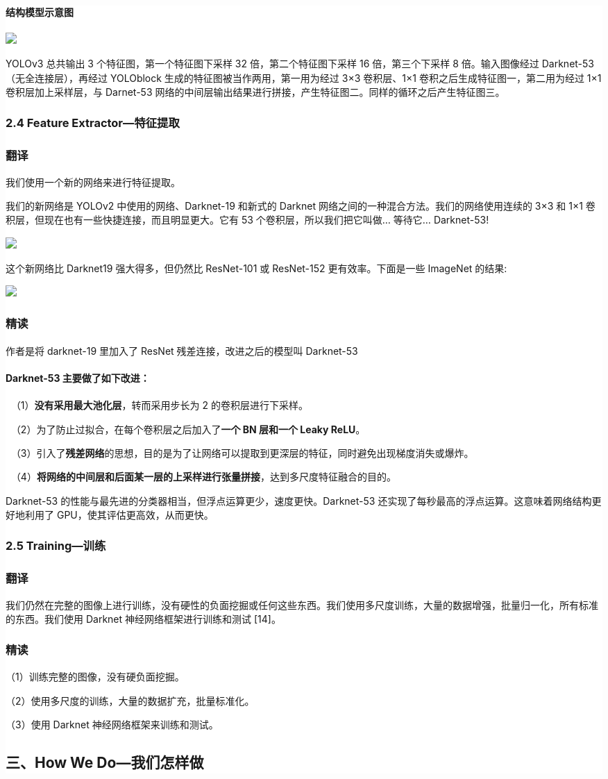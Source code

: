 #### 结构模型示意图

![](https://img-blog.csdnimg.cn/616c3e45b5174dcb9a210c348a17fbcf.png)

YOLOv3 总共输出 3 个特征图，第一个特征图下采样 32 倍，第二个特征图下采样 16 倍，第三个下采样 8 倍。输入图像经过 Darknet-53（无全连接层），再经过 YOLOblock 生成的特征图被当作两用，第一用为经过 3×3 卷积层、1×1 卷积之后生成特征图一，第二用为经过 1×1 卷积层加上采样层，与 Darnet-53 网络的中间层输出结果进行拼接，产生特征图二。同样的循环之后产生特征图三。

### 2.4 Feature Extractor—特征提取

### 翻译

我们使用一个新的网络来进行特征提取。

我们的新网络是 YOLOv2 中使用的网络、Darknet-19 和新式的 Darknet 网络之间的一种混合方法。我们的网络使用连续的 3×3 和 1×1 卷积层，但现在也有一些快捷连接，而且明显更大。它有 53 个卷积层，所以我们把它叫做… 等待它… Darknet-53!

![](https://img-blog.csdnimg.cn/baed6e5905954663b1f6f899777e9cdb.png)

这个新网络比 Darknet19 强大得多，但仍然比 ResNet-101 或 ResNet-152 更有效率。下面是一些 ImageNet 的结果:

![](https://img-blog.csdnimg.cn/9ab7a922f98e47799e522c63d9b76155.png)

### 精读

作者是将 darknet-19 里加入了 ResNet 残差连接，改进之后的模型叫 Darknet-53

#### **Darknet-53 主要做了如下改进：**

  （1）**没有采用最大池化层**，转而采用步长为 2 的卷积层进行下采样。

  （2）为了防止过拟合，在每个卷积层之后加入了**一个 BN 层和一个 Leaky ReLU**。

  （3）引入了**残差网络**的思想，目的是为了让网络可以提取到更深层的特征，同时避免出现梯度消失或爆炸。

  （4）**将网络的中间层和后面某一层的上采样进行张量拼接**，达到多尺度特征融合的目的。

Darknet-53 的性能与最先进的分类器相当，但浮点运算更少，速度更快。Darknet-53 还实现了每秒最高的浮点运算。这意味着网络结构更好地利用了 GPU，使其评估更高效，从而更快。

### 2.5 Training—训练

### 翻译

我们仍然在完整的图像上进行训练，没有硬性的负面挖掘或任何这些东西。我们使用多尺度训练，大量的数据增强，批量归一化，所有标准的东西。我们使用 Darknet 神经网络框架进行训练和测试 [14]。

### 精读

（1）训练完整的图像，没有硬负面挖掘。

（2）使用多尺度的训练，大量的数据扩充，批量标准化。

（3）使用 Darknet 神经网络框架来训练和测试。

三、How We Do—我们怎样做
-----------------
